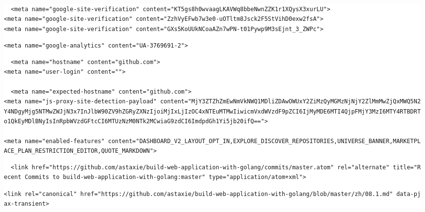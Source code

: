   <meta name="selected-link" value="repo_source" data-pjax-transient>

      <meta name="google-site-verification" content="KT5gs8h0wvaagLKAVWq8bbeNwnZZK1r1XQysX3xurLU">
    <meta name="google-site-verification" content="ZzhVyEFwb7w3e0-uOTltm8Jsck2F5StVihD0exw2fsA">
    <meta name="google-site-verification" content="GXs5KoUUkNCoaAZn7wPN-t01Pywp9M3sEjnt_3_ZWPc">

  <meta name="octolytics-host" content="collector.githubapp.com" /><meta name="octolytics-app-id" content="github" /><meta name="octolytics-event-url" content="https://collector.githubapp.com/github-external/browser_event" /><meta name="octolytics-dimension-request_id" content="3201:128B:E26732:168E0CE:5BA209A7" /><meta name="octolytics-dimension-region_edge" content="iad" /><meta name="octolytics-dimension-region_render" content="iad" />
<meta name="analytics-location" content="/&lt;user-name&gt;/&lt;repo-name&gt;/blob/show" data-pjax-transient="true" />



    <meta name="google-analytics" content="UA-3769691-2">


<meta class="js-ga-set" name="dimension1" content="Logged Out">



  

      <meta name="hostname" content="github.com">
    <meta name="user-login" content="">

      <meta name="expected-hostname" content="github.com">
    <meta name="js-proxy-site-detection-payload" content="MjY3ZTZhZmEwNmVkNWQ1MDliZDAwOWUxY2ZiMzQyMGMzNjNjY2ZlMmMwZjQxMWQ5N2Y4NDgyMjg5NTMwZWJjN3x7InJlbW90ZV9hZGRyZXNzIjoiMjIxLjIzOC4xNTEuMTMwIiwicmVxdWVzdF9pZCI6IjMyMDE6MTI4QjpFMjY3MzI6MTY4RTBDRTo1QkEyMDlBNyIsInRpbWVzdGFtcCI6MTUzNzM0NTk2MCwiaG9zdCI6ImdpdGh1Yi5jb20ifQ==">

    <meta name="enabled-features" content="DASHBOARD_V2_LAYOUT_OPT_IN,EXPLORE_DISCOVER_REPOSITORIES,UNIVERSE_BANNER,MARKETPLACE_PLAN_RESTRICTION_EDITOR,QUOTE_MARKDOWN">

  <meta name="html-safe-nonce" content="78422589298aa172ece2fabb6a7cc7e594ca052e">

  <meta http-equiv="x-pjax-version" content="069fa7aa1a65c387901406ae33600fed">
  

      <link href="https://github.com/astaxie/build-web-application-with-golang/commits/master.atom" rel="alternate" title="Recent Commits to build-web-application-with-golang:master" type="application/atom+xml">

  <meta name="go-import" content="github.com/astaxie/build-web-application-with-golang git https://github.com/astaxie/build-web-application-with-golang.git">

  <meta name="octolytics-dimension-user_id" content="233907" /><meta name="octolytics-dimension-user_login" content="astaxie" /><meta name="octolytics-dimension-repository_id" content="5271882" /><meta name="octolytics-dimension-repository_nwo" content="astaxie/build-web-application-with-golang" /><meta name="octolytics-dimension-repository_public" content="true" /><meta name="octolytics-dimension-repository_is_fork" content="false" /><meta name="octolytics-dimension-repository_network_root_id" content="5271882" /><meta name="octolytics-dimension-repository_network_root_nwo" content="astaxie/build-web-application-with-golang" /><meta name="octolytics-dimension-repository_explore_github_marketplace_ci_cta_shown" content="false" />


    <link rel="canonical" href="https://github.com/astaxie/build-web-application-with-golang/blob/master/zh/08.1.md" data-pjax-transient>
